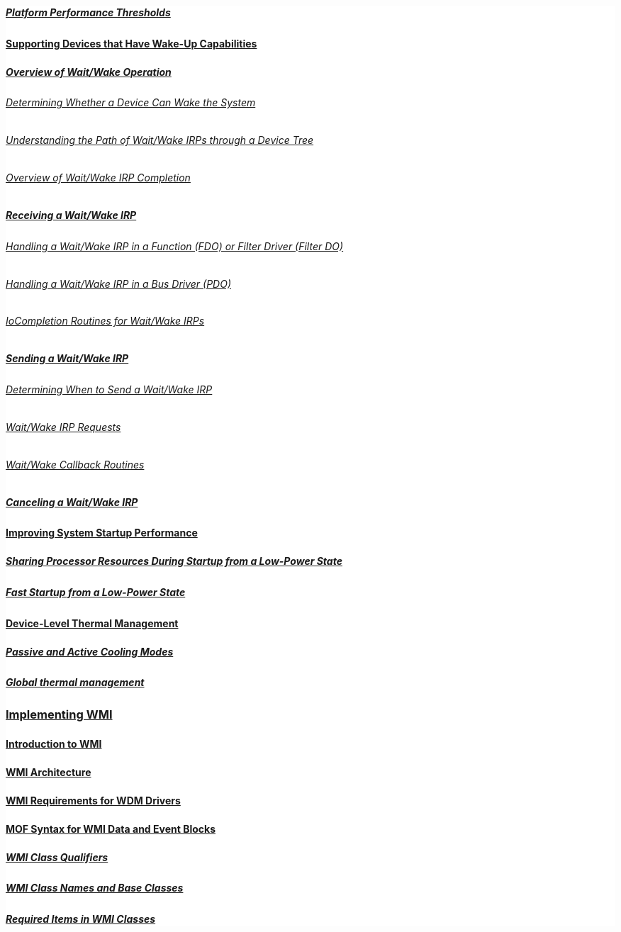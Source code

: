 ##### [Platform Performance Thresholds](platform-performance-thresholds.md)
#### [Supporting Devices that Have Wake-Up Capabilities](supporting-devices-that-have-wake-up-capabilities.md)
##### [Overview of Wait/Wake Operation](overview-of-wait-wake-operation.md)
###### [Determining Whether a Device Can Wake the System](determining-whether-a-device-can-wake-the-system.md)
###### [Understanding the Path of Wait/Wake IRPs through a Device Tree](understanding-the-path-of-wait-wake-irps-through-a-device-tree.md)
###### [Overview of Wait/Wake IRP Completion](overview-of-wait-wake-irp-completion.md)
##### [Receiving a Wait/Wake IRP](receiving-a-wait-wake-irp.md)
###### [Handling a Wait/Wake IRP in a Function (FDO) or Filter Driver (Filter DO)](handling-a-wait-wake-irp-in-a-function--fdo--or-filter-driver--filter-.md)
###### [Handling a Wait/Wake IRP in a Bus Driver (PDO)](handling-a-wait-wake-irp-in-a-bus-driver--pdo-.md)
###### [IoCompletion Routines for Wait/Wake IRPs](iocompletion-routines-for-wait-wake-irps.md)
##### [Sending a Wait/Wake IRP](sending-a-wait-wake-irp.md)
###### [Determining When to Send a Wait/Wake IRP](determining-when-to-send-a-wait-wake-irp.md)
###### [Wait/Wake IRP Requests](wait-wake-irp-requests.md)
###### [Wait/Wake Callback Routines](wait-wake-callback-routines.md)
##### [Canceling a Wait/Wake IRP](canceling-a-wait-wake-irp.md)
#### [Improving System Startup Performance](improving-system-startup-performance.md)
##### [Sharing Processor Resources During Startup from a Low-Power State](sharing-processor-resources-during-startup-from-a-low-power-state.md)
##### [Fast Startup from a Low-Power State](fast-startup-from-a-low-power-state.md)
#### [Device-Level Thermal Management](device-level-thermal-management.md)
##### [Passive and Active Cooling Modes](passive-and-active-cooling-modes.md)
##### [Global thermal management](global-thermal-mgmt.md)
### [Implementing WMI](implementing-wmi.md)
#### [Introduction to WMI](introduction-to-wmi.md)
#### [WMI Architecture](wmi-architecture.md)
#### [WMI Requirements for WDM Drivers](wmi-requirements-for-wdm-drivers.md)
#### [MOF Syntax for WMI Data and Event Blocks](mof-syntax-for-wmi-data-and-event-blocks.md)
##### [WMI Class Qualifiers](wmi-class-qualifiers.md)
##### [WMI Class Names and Base Classes](wmi-class-names-and-base-classes.md)
##### [Required Items in WMI Classes](required-items-in-wmi-classes.md)